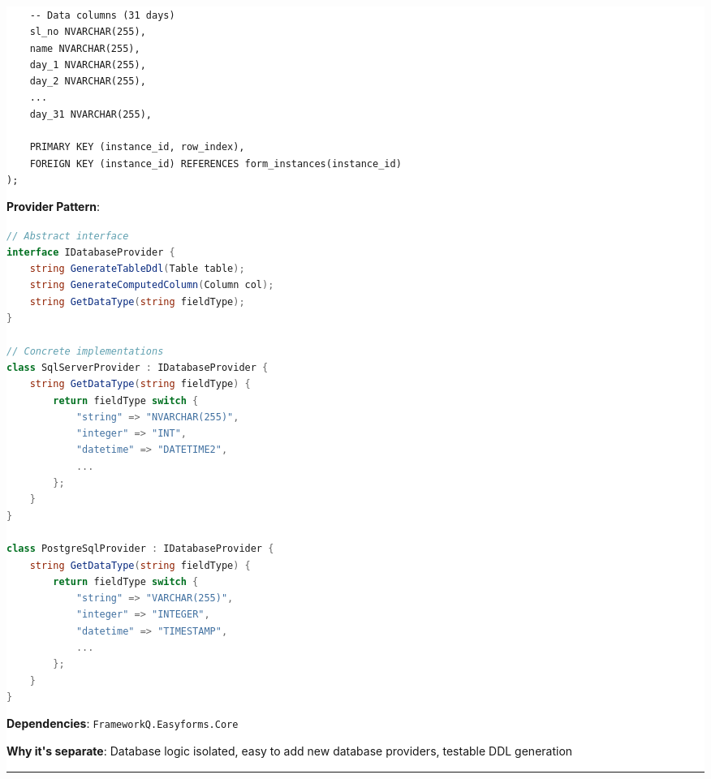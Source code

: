 ```
    -- Data columns (31 days)
    sl_no NVARCHAR(255),
    name NVARCHAR(255),
    day_1 NVARCHAR(255),
    day_2 NVARCHAR(255),
    ...
    day_31 NVARCHAR(255),

    PRIMARY KEY (instance_id, row_index),
    FOREIGN KEY (instance_id) REFERENCES form_instances(instance_id)
);
```

**Provider Pattern**:
```csharp
// Abstract interface
interface IDatabaseProvider {
    string GenerateTableDdl(Table table);
    string GenerateComputedColumn(Column col);
    string GetDataType(string fieldType);
}

// Concrete implementations
class SqlServerProvider : IDatabaseProvider {
    string GetDataType(string fieldType) {
        return fieldType switch {
            "string" => "NVARCHAR(255)",
            "integer" => "INT",
            "datetime" => "DATETIME2",
            ...
        };
    }
}

class PostgreSqlProvider : IDatabaseProvider {
    string GetDataType(string fieldType) {
        return fieldType switch {
            "string" => "VARCHAR(255)",
            "integer" => "INTEGER",
            "datetime" => "TIMESTAMP",
            ...
        };
    }
}
```

**Dependencies**: `FrameworkQ.Easyforms.Core`

**Why it's separate**: Database logic isolated, easy to add new database providers, testable DDL generation

---
